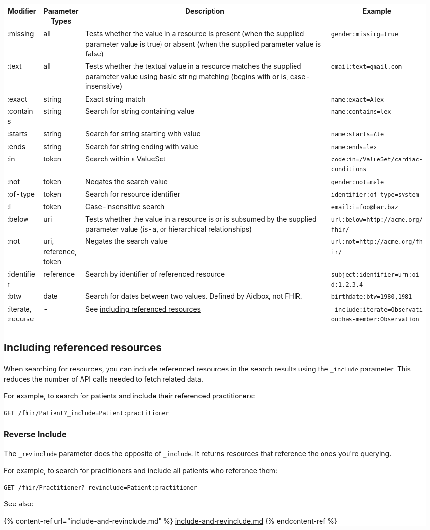 | Modifier           | Parameter Types       | Description                                                                                                                                          | Example                                               |
| ------------------ | --------------------- | ---------------------------------------------------------------------------------------------------------------------------------------------------- | ----------------------------------------------------- |
| :missing           | all                   | Tests whether the value in a resource is present (when the supplied parameter value is true) or absent (when the supplied parameter value is false)  | `gender:missing=true`                                 |
| :text              | all                   | Tests whether the textual value in a resource matches the supplied parameter value using basic string matching (begins with or is, case-insensitive) | `email:text=gmail.com`                                |
| :exact             | string                | Exact string match                                                                                                                                   | `name:exact=Alex`                                     |
| :contains          | string                | Search for string containing value                                                                                                                   | `name:contains=lex`                                   |
| :starts            | string                | Search for string starting with value                                                                                                                | `name:starts=Ale`                                     |
| :ends              | string                | Search for string ending with value                                                                                                                  | `name:ends=lex`                                       |
| :in                | token                 | Search within a ValueSet                                                                                                                             | `code:in=/ValueSet/cardiac-conditions`                |
| :not               | token                 | Negates the search value                                                                                                                             | `gender:not=male`                                     |
| :of-type           | token                 | Search for resource identifier                                                                                                                       | `identifier:of-type=system`                           |
| :i                 | token                 | Case-insensitive search                                                                                                                              | `email:i=foo@bar.baz`                                 |
| :below             | uri                   | Tests whether the value in a resource is or is subsumed by the supplied parameter value (is-a, or hierarchical relationships)                        | `url:below=http://acme.org/fhir/`                     |
| :not               | uri, reference, token | Negates the search value                                                                                                                             | `url:not=http://acme.org/fhir/`                       |
| :identifier        | reference             | Search by identifier of referenced resource                                                                                                          | `subject:identifier=urn:oid:1.2.3.4`                  |
| :btw               | date                  | Search for dates between two values. Defined by Aidbox, not FHIR.                                                                                    | `birthdate:btw=1980,1981`                             |
| :iterate, :recurse | -                     | See [including referenced resources](#including-referenced-resources)                                                                              | `_include:iterate=Observation:has-member:Observation` |

## Including referenced resources

When searching for resources, you can include referenced resources in the search results using the `_include` parameter. This reduces the number of API calls needed to fetch related data.

For example, to search for patients and include their referenced practitioners:

```
GET /fhir/Patient?_include=Patient:practitioner
```

### Reverse Include

The `_revinclude` parameter does the opposite of `_include`. It returns resources that reference the ones you're querying.

For example, to search for practitioners and include all patients who reference them:

```
GET /fhir/Practitioner?_revinclude=Patient:practitioner
```

See also:

{% content-ref url="include-and-revinclude.md" %}
[include-and-revinclude.md](include-and-revinclude.md)
{% endcontent-ref %}
